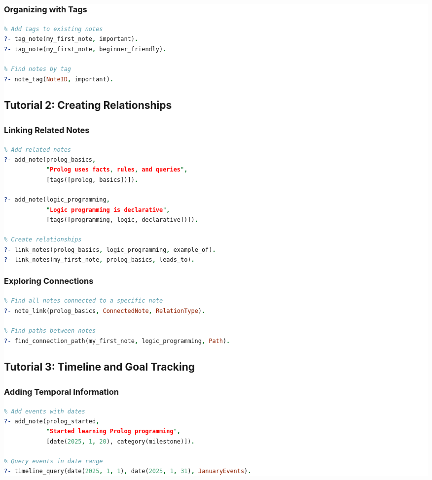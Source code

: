 ### Organizing with Tags

```prolog
% Add tags to existing notes
?- tag_note(my_first_note, important).
?- tag_note(my_first_note, beginner_friendly).

% Find notes by tag
?- note_tag(NoteID, important).
```

## Tutorial 2: Creating Relationships

### Linking Related Notes

```prolog
% Add related notes
?- add_note(prolog_basics, 
            "Prolog uses facts, rules, and queries",
            [tags([prolog, basics])]).

?- add_note(logic_programming,
            "Logic programming is declarative",
            [tags([programming, logic, declarative])]).

% Create relationships
?- link_notes(prolog_basics, logic_programming, example_of).
?- link_notes(my_first_note, prolog_basics, leads_to).
```

### Exploring Connections

```prolog
% Find all notes connected to a specific note
?- note_link(prolog_basics, ConnectedNote, RelationType).

% Find paths between notes
?- find_connection_path(my_first_note, logic_programming, Path).
```

## Tutorial 3: Timeline and Goal Tracking

### Adding Temporal Information

```prolog
% Add events with dates
?- add_note(prolog_started,
            "Started learning Prolog programming",
            [date(2025, 1, 20), category(milestone)]).

% Query events in date range
?- timeline_query(date(2025, 1, 1), date(2025, 1, 31), JanuaryEvents).
```
